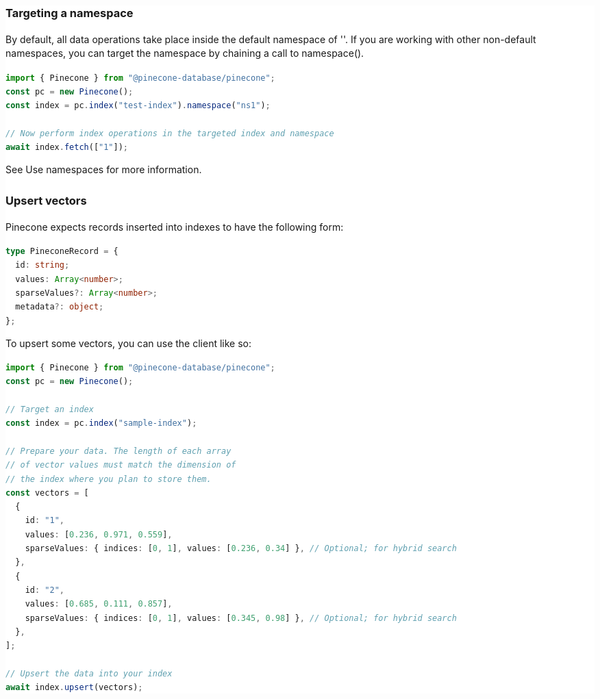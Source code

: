 ### Targeting a namespace

By default, all data operations take place inside the default namespace of ''. If you are working with other non-default namespaces, you can target the namespace by chaining a call to namespace().

```ts
import { Pinecone } from "@pinecone-database/pinecone";
const pc = new Pinecone();
const index = pc.index("test-index").namespace("ns1");

// Now perform index operations in the targeted index and namespace
await index.fetch(["1"]);
```

See Use namespaces for more information.

### Upsert vectors

Pinecone expects records inserted into indexes to have the following form:

```ts
type PineconeRecord = {
  id: string;
  values: Array<number>;
  sparseValues?: Array<number>;
  metadata?: object;
};
```

To upsert some vectors, you can use the client like so:

```ts
import { Pinecone } from "@pinecone-database/pinecone";
const pc = new Pinecone();

// Target an index
const index = pc.index("sample-index");

// Prepare your data. The length of each array
// of vector values must match the dimension of
// the index where you plan to store them.
const vectors = [
  {
    id: "1",
    values: [0.236, 0.971, 0.559],
    sparseValues: { indices: [0, 1], values: [0.236, 0.34] }, // Optional; for hybrid search
  },
  {
    id: "2",
    values: [0.685, 0.111, 0.857],
    sparseValues: { indices: [0, 1], values: [0.345, 0.98] }, // Optional; for hybrid search
  },
];

// Upsert the data into your index
await index.upsert(vectors);
```
